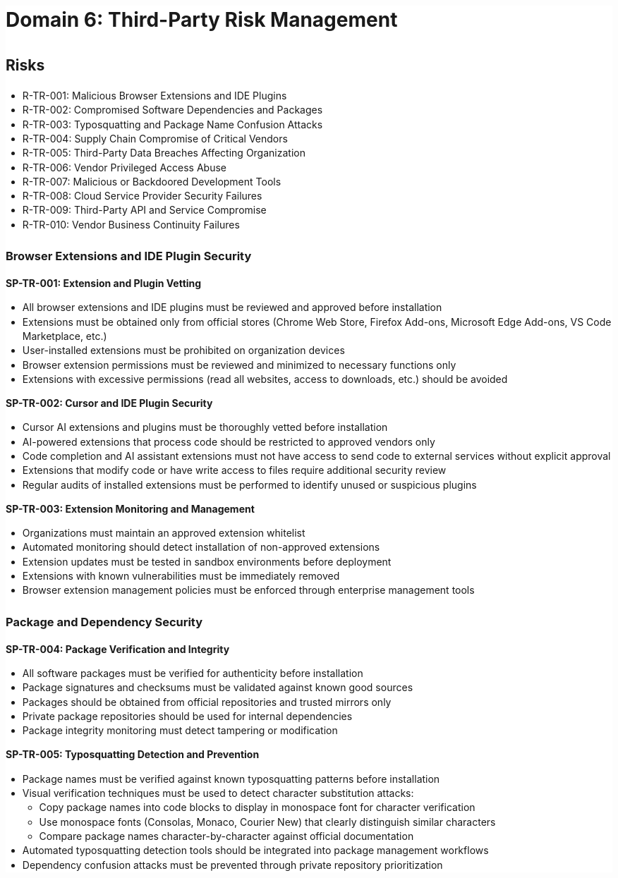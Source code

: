 # Domain 6: Third-Party Risk Management

## Risks

- R-TR-001: Malicious Browser Extensions and IDE Plugins
- R-TR-002: Compromised Software Dependencies and Packages
- R-TR-003: Typosquatting and Package Name Confusion Attacks
- R-TR-004: Supply Chain Compromise of Critical Vendors
- R-TR-005: Third-Party Data Breaches Affecting Organization
- R-TR-006: Vendor Privileged Access Abuse
- R-TR-007: Malicious or Backdoored Development Tools
- R-TR-008: Cloud Service Provider Security Failures
- R-TR-009: Third-Party API and Service Compromise
- R-TR-010: Vendor Business Continuity Failures

### **Browser Extensions and IDE Plugin Security**

**SP-TR-001: Extension and Plugin Vetting**
- All browser extensions and IDE plugins must be reviewed and approved before installation
- Extensions must be obtained only from official stores (Chrome Web Store, Firefox Add-ons, Microsoft Edge Add-ons, VS Code Marketplace, etc.)
- User-installed extensions must be prohibited on organization devices
- Browser extension permissions must be reviewed and minimized to necessary functions only
- Extensions with excessive permissions (read all websites, access to downloads, etc.) should be avoided

**SP-TR-002: Cursor and IDE Plugin Security**
- Cursor AI extensions and plugins must be thoroughly vetted before installation
- AI-powered extensions that process code should be restricted to approved vendors only
- Code completion and AI assistant extensions must not have access to send code to external services without explicit approval
- Extensions that modify code or have write access to files require additional security review
- Regular audits of installed extensions must be performed to identify unused or suspicious plugins

**SP-TR-003: Extension Monitoring and Management**
- Organizations must maintain an approved extension whitelist
- Automated monitoring should detect installation of non-approved extensions
- Extension updates must be tested in sandbox environments before deployment
- Extensions with known vulnerabilities must be immediately removed
- Browser extension management policies must be enforced through enterprise management tools

### **Package and Dependency Security**

**SP-TR-004: Package Verification and Integrity**
- All software packages must be verified for authenticity before installation
- Package signatures and checksums must be validated against known good sources
- Packages should be obtained from official repositories and trusted mirrors only
- Private package repositories should be used for internal dependencies
- Package integrity monitoring must detect tampering or modification

**SP-TR-005: Typosquatting Detection and Prevention**
- Package names must be verified against known typosquatting patterns before installation
- Visual verification techniques must be used to detect character substitution attacks:
  - Copy package names into code blocks to display in monospace font for character verification
  - Use monospace fonts (Consolas, Monaco, Courier New) that clearly distinguish similar characters
  - Compare package names character-by-character against official documentation
- Automated typosquatting detection tools should be integrated into package management workflows
- Dependency confusion attacks must be prevented through private repository prioritization
